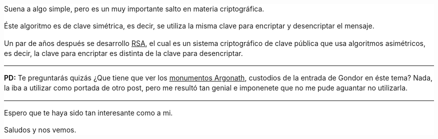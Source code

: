 
Suena a algo simple, pero es un muy importante salto en materia criptográfica.

Éste algoritmo es de clave simétrica, es decir, se utiliza la misma clave para encriptar y desencriptar el mensaje.

Un par de años después se desarrollo [RSA](https://es.wikipedia.org/wiki/RSA), el cual es un sistema criptográfico de clave pública que usa algoritmos asimétricos, es decir, la clave para encriptar es distinta de la clave para desencriptar.

---

**PD:** Te preguntarás quizás ¿Que tiene que ver los [monumentos Argonath](https://es.wikipedia.org/wiki/Argonath), custodios de la entrada de Gondor en éste tema? Nada, la iba a utilizar como portada de otro post, pero me resultó tan genial e imponenete que no me pude aguantar no utilizarla.

---

Espero que te haya sido tan interesante como a mi.

Saludos y nos vemos.
